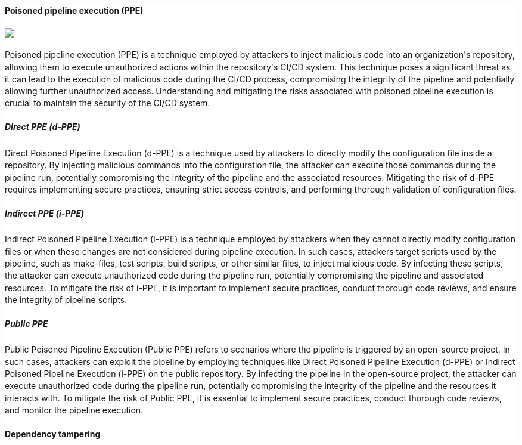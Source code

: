 

#### Poisoned pipeline execution (PPE)

![](../../../assets/images/ppe.png)


Poisoned pipeline execution (PPE) is a technique employed by attackers to inject malicious code into an organization's repository, allowing them to execute unauthorized actions within the repository's CI/CD system. This technique poses a significant threat as it can lead to the execution of malicious code during the CI/CD process, compromising the integrity of the pipeline and potentially allowing further unauthorized access. Understanding and mitigating the risks associated with poisoned pipeline execution is crucial to maintain the security of the CI/CD system.





##### Direct PPE (d-PPE)


Direct Poisoned Pipeline Execution (d-PPE) is a technique used by attackers to directly modify the configuration file inside a repository. By injecting malicious commands into the configuration file, the attacker can execute those commands during the pipeline run, potentially compromising the integrity of the pipeline and the associated resources. Mitigating the risk of d-PPE requires implementing secure practices, ensuring strict access controls, and performing thorough validation of configuration files.






##### Indirect PPE (i-PPE)


Indirect Poisoned Pipeline Execution (i-PPE) is a technique employed by attackers when they cannot directly modify configuration files or when these changes are not considered during pipeline execution. In such cases, attackers target scripts used by the pipeline, such as make-files, test scripts, build scripts, or other similar files, to inject malicious code. By infecting these scripts, the attacker can execute unauthorized code during the pipeline run, potentially compromising the pipeline and associated resources. To mitigate the risk of i-PPE, it is important to implement secure practices, conduct thorough code reviews, and ensure the integrity of pipeline scripts.




##### Public PPE


Public Poisoned Pipeline Execution (Public PPE) refers to scenarios where the pipeline is triggered by an open-source project. In such cases, attackers can exploit the pipeline by employing techniques like Direct Poisoned Pipeline Execution (d-PPE) or Indirect Poisoned Pipeline Execution (i-PPE) on the public repository. By infecting the pipeline in the open-source project, the attacker can execute unauthorized code during the pipeline run, potentially compromising the integrity of the pipeline and the resources it interacts with. To mitigate the risk of Public PPE, it is essential to implement secure practices, conduct thorough code reviews, and monitor the pipeline execution.





#### Dependency tampering
